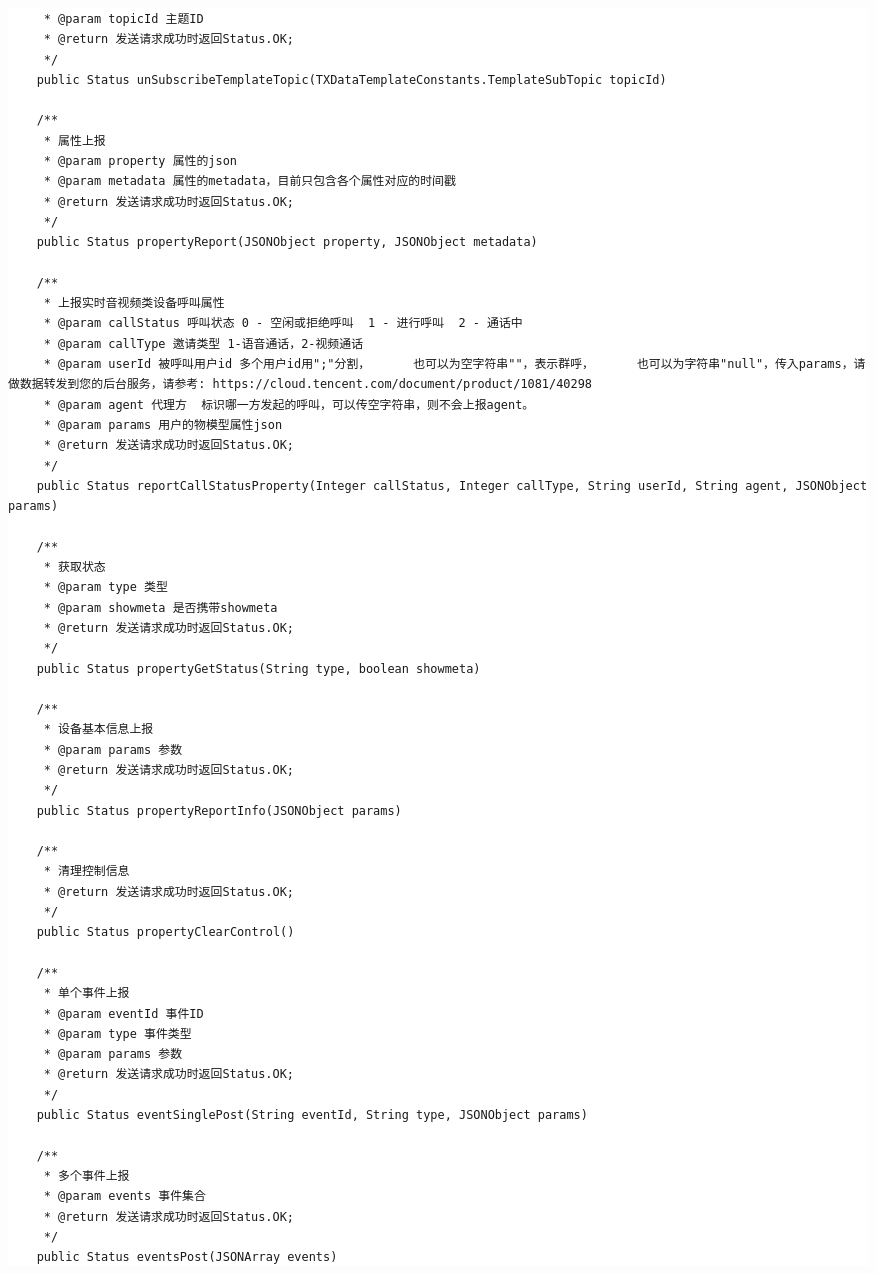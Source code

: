 ```
     * @param topicId 主题ID
     * @return 发送请求成功时返回Status.OK;
     */
    public Status unSubscribeTemplateTopic(TXDataTemplateConstants.TemplateSubTopic topicId)

    /**
     * 属性上报
     * @param property 属性的json
     * @param metadata 属性的metadata，目前只包含各个属性对应的时间戳
     * @return 发送请求成功时返回Status.OK;
     */
    public Status propertyReport(JSONObject property, JSONObject metadata)

    /**
     * 上报实时音视频类设备呼叫属性
     * @param callStatus 呼叫状态 0 - 空闲或拒绝呼叫  1 - 进行呼叫  2 - 通话中
     * @param callType 邀请类型 1-语音通话，2-视频通话
     * @param userId 被呼叫用户id 多个用户id用";"分割，      也可以为空字符串""，表示群呼，      也可以为字符串"null"，传入params，请做数据转发到您的后台服务，请参考: https://cloud.tencent.com/document/product/1081/40298
     * @param agent 代理方  标识哪一方发起的呼叫，可以传空字符串，则不会上报agent。
     * @param params 用户的物模型属性json
     * @return 发送请求成功时返回Status.OK;
     */
    public Status reportCallStatusProperty(Integer callStatus, Integer callType, String userId, String agent, JSONObject params)

    /**
     * 获取状态
     * @param type 类型
     * @param showmeta 是否携带showmeta
     * @return 发送请求成功时返回Status.OK;
     */
    public Status propertyGetStatus(String type, boolean showmeta)

    /**
     * 设备基本信息上报
     * @param params 参数
     * @return 发送请求成功时返回Status.OK;
     */
    public Status propertyReportInfo(JSONObject params)

    /**
     * 清理控制信息
     * @return 发送请求成功时返回Status.OK;
     */
    public Status propertyClearControl()

    /**
     * 单个事件上报
     * @param eventId 事件ID
     * @param type 事件类型
     * @param params 参数
     * @return 发送请求成功时返回Status.OK;
     */
    public Status eventSinglePost(String eventId, String type, JSONObject params)

    /**
     * 多个事件上报
     * @param events 事件集合
     * @return 发送请求成功时返回Status.OK;
     */
    public Status eventsPost(JSONArray events)
```